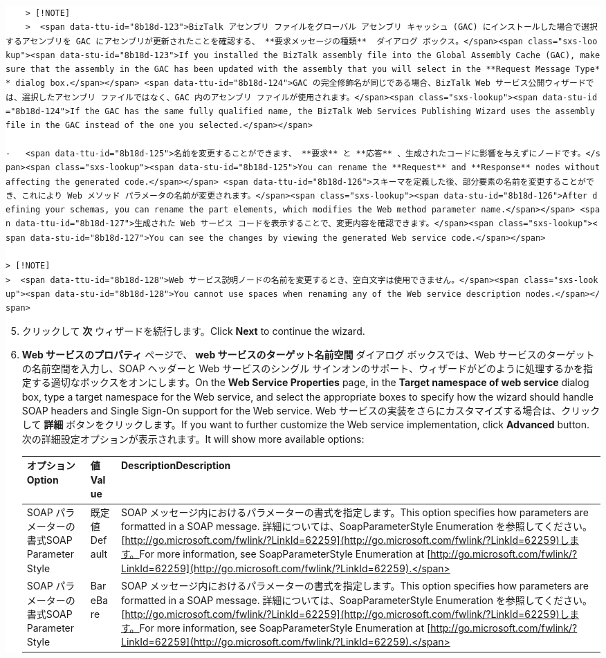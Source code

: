         > [!NOTE]
        >  <span data-ttu-id="8b18d-123">BizTalk アセンブリ ファイルをグローバル アセンブリ キャッシュ (GAC) にインストールした場合で選択するアセンブリを GAC にアセンブリが更新されたことを確認する、 **要求メッセージの種類**  ダイアログ ボックス。</span><span class="sxs-lookup"><span data-stu-id="8b18d-123">If you installed the BizTalk assembly file into the Global Assembly Cache (GAC), make sure that the assembly in the GAC has been updated with the assembly that you will select in the **Request Message Type** dialog box.</span></span> <span data-ttu-id="8b18d-124">GAC の完全修飾名が同じである場合、BizTalk Web サービス公開ウィザードでは、選択したアセンブリ ファイルではなく、GAC 内のアセンブリ ファイルが使用されます。</span><span class="sxs-lookup"><span data-stu-id="8b18d-124">If the GAC has the same fully qualified name, the BizTalk Web Services Publishing Wizard uses the assembly file in the GAC instead of the one you selected.</span></span>  
  
    -   <span data-ttu-id="8b18d-125">名前を変更することができます、 **要求** と **応答** 、生成されたコードに影響を与えずにノードです。</span><span class="sxs-lookup"><span data-stu-id="8b18d-125">You can rename the **Request** and **Response** nodes without affecting the generated code.</span></span> <span data-ttu-id="8b18d-126">スキーマを定義した後、部分要素の名前を変更することができ、これにより Web メソッド パラメータの名前が変更されます。</span><span class="sxs-lookup"><span data-stu-id="8b18d-126">After defining your schemas, you can rename the part elements, which modifies the Web method parameter name.</span></span> <span data-ttu-id="8b18d-127">生成された Web サービス コードを表示することで、変更内容を確認できます。</span><span class="sxs-lookup"><span data-stu-id="8b18d-127">You can see the changes by viewing the generated Web service code.</span></span>  
  
    > [!NOTE]
    >  <span data-ttu-id="8b18d-128">Web サービス説明ノードの名前を変更するとき、空白文字は使用できません。</span><span class="sxs-lookup"><span data-stu-id="8b18d-128">You cannot use spaces when renaming any of the Web service description nodes.</span></span>  
  
5.  <span data-ttu-id="8b18d-129">クリックして **次** ウィザードを続行します。</span><span class="sxs-lookup"><span data-stu-id="8b18d-129">Click **Next** to continue the wizard.</span></span>  
  
6.  <span data-ttu-id="8b18d-130">**Web サービスのプロパティ**  ページで、 **web サービスのターゲット名前空間**  ダイアログ ボックスでは、Web サービスのターゲットの名前空間を入力し、SOAP ヘッダーと Web サービスのシングル サインオンのサポート、ウィザードがどのように処理するかを指定する適切なボックスをオンにします。</span><span class="sxs-lookup"><span data-stu-id="8b18d-130">On the **Web Service Properties** page, in the **Target namespace of web service** dialog box, type a target namespace for the Web service, and select the appropriate boxes to specify how the wizard should handle SOAP headers and Single Sign-On support for the Web service.</span></span> <span data-ttu-id="8b18d-131">Web サービスの実装をさらにカスタマイズする場合は、クリックして **詳細**  ボタンをクリックします。</span><span class="sxs-lookup"><span data-stu-id="8b18d-131">If you want to further customize the Web service implementation, click **Advanced** button.</span></span> <span data-ttu-id="8b18d-132">次の詳細設定オプションが表示されます。</span><span class="sxs-lookup"><span data-stu-id="8b18d-132">It will show more available options:</span></span>  
  
    |<span data-ttu-id="8b18d-133">オプション</span><span class="sxs-lookup"><span data-stu-id="8b18d-133">Option</span></span>|<span data-ttu-id="8b18d-134">値</span><span class="sxs-lookup"><span data-stu-id="8b18d-134">Value</span></span>|<span data-ttu-id="8b18d-135">Description</span><span class="sxs-lookup"><span data-stu-id="8b18d-135">Description</span></span>|  
    |------------|-----------|-----------------|  
    |<span data-ttu-id="8b18d-136">SOAP パラメーターの書式</span><span class="sxs-lookup"><span data-stu-id="8b18d-136">SOAP Parameter Style</span></span>|<span data-ttu-id="8b18d-137">既定値</span><span class="sxs-lookup"><span data-stu-id="8b18d-137">Default</span></span>|<span data-ttu-id="8b18d-138">SOAP メッセージ内におけるパラメーターの書式を指定します。</span><span class="sxs-lookup"><span data-stu-id="8b18d-138">This option specifies how parameters are formatted in a SOAP message.</span></span> <span data-ttu-id="8b18d-139">詳細については、SoapParameterStyle Enumeration を参照してください。 [http://go.microsoft.com/fwlink/?LinkId=62259](http://go.microsoft.com/fwlink/?LinkId=62259)します。</span><span class="sxs-lookup"><span data-stu-id="8b18d-139">For more information, see SoapParameterStyle Enumeration at [http://go.microsoft.com/fwlink/?LinkId=62259](http://go.microsoft.com/fwlink/?LinkId=62259).</span></span>|  
    |<span data-ttu-id="8b18d-140">SOAP パラメーターの書式</span><span class="sxs-lookup"><span data-stu-id="8b18d-140">SOAP Parameter Style</span></span>|<span data-ttu-id="8b18d-141">Bare</span><span class="sxs-lookup"><span data-stu-id="8b18d-141">Bare</span></span>|<span data-ttu-id="8b18d-142">SOAP メッセージ内におけるパラメーターの書式を指定します。</span><span class="sxs-lookup"><span data-stu-id="8b18d-142">This option specifies how parameters are formatted in a SOAP message.</span></span> <span data-ttu-id="8b18d-143">詳細については、SoapParameterStyle Enumeration を参照してください。 [http://go.microsoft.com/fwlink/?LinkId=62259](http://go.microsoft.com/fwlink/?LinkId=62259)します。</span><span class="sxs-lookup"><span data-stu-id="8b18d-143">For more information, see SoapParameterStyle Enumeration at [http://go.microsoft.com/fwlink/?LinkId=62259](http://go.microsoft.com/fwlink/?LinkId=62259).</span></span>|  